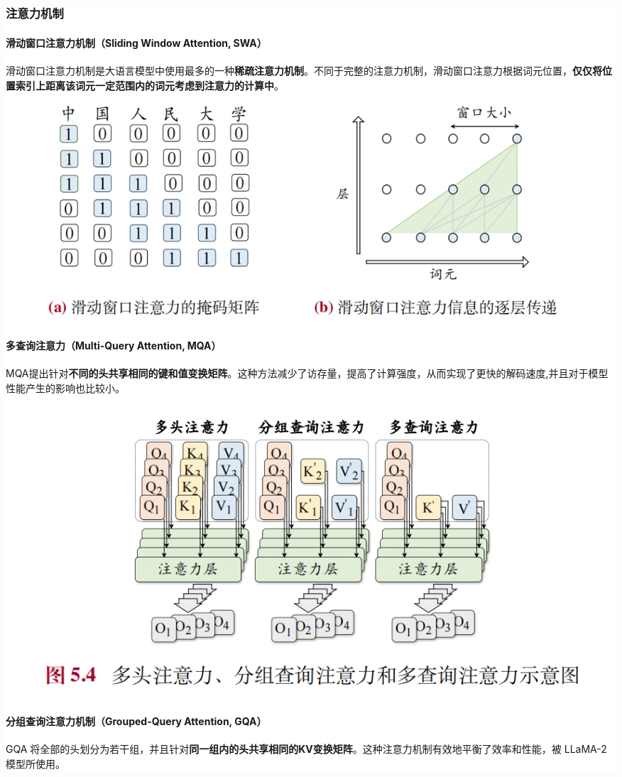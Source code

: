 
### 注意力机制
#### 滑动窗口注意力机制（Sliding Window Attention, SWA）
滑动窗口注意力机制是大语言模型中使用最多的一种**稀疏注意力机制**。不同于完整的注意力机制，滑动窗口注意力根据词元位置，**仅仅将位置索引上距离该词元一定范围内的词元考虑到注意力的计算中**。
![alt text](image-36.png)

#### 多查询注意力（Multi-Query Attention, MQA）
MQA提出针对**不同的头共享相同的键和值变换矩阵**。这种方法减少了访存量，提高了计算强度，从而实现了更快的解码速度,并且对于模型性能产生的影响也比较小。

![alt text](image-37.png)

#### 分组查询注意力机制（Grouped-Query Attention, GQA）
GQA 将全部的头划分为若干组，并且针对**同一组内的头共享相同的KV变换矩阵**。这种注意力机制有效地平衡了效率和性能，被 LLaMA-2 模型所使用。
